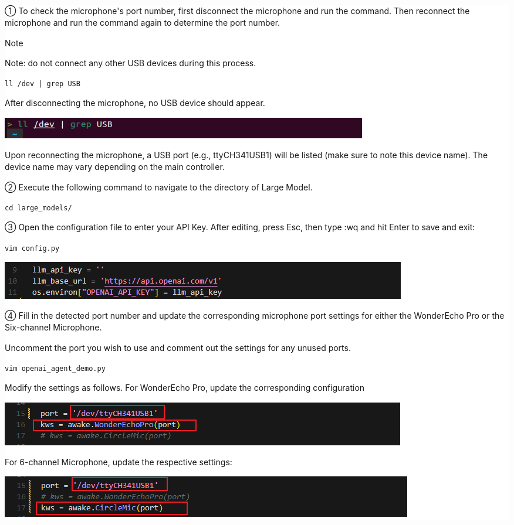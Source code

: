 ① To check the microphone's port number, first disconnect the microphone and run the command. Then reconnect the microphone and run the command again to determine the port number.

> [!NOTE]
>
> Note: do not connect any other USB devices during this process.

```
ll /dev | grep USB
```

After disconnecting the microphone, no USB device should appear.

<img class="common_img" src="../_static/media/chapter_11/section_1.4/image2.png" />

Upon reconnecting the microphone, a USB port (e.g., ttyCH341USB1) will be listed (make sure to note this device name). The device name may vary depending on the main controller.

② Execute the following command to navigate to the directory of Large Model.

```
cd large_models/
```

③ Open the configuration file to enter your API Key. After editing, press Esc, then type :wq and hit Enter to save and exit:

```
vim config.py
```

<img class="common_img" src="../_static/media/chapter_11/section_1.4/image4.png" />

④ Fill in the detected port number and update the corresponding microphone port settings for either the WonderEcho Pro or the Six-channel Microphone.  

Uncomment the port you wish to use and comment out the settings for any unused ports.

```
vim openai_agent_demo.py
```

Modify the settings as follows. For WonderEcho Pro, update the corresponding configuration

<img class="common_img" src="../_static/media/chapter_11/section_1.4/image5.png" />

For 6-channel Microphone, update the respective settings:

<img class="common_img" src="../_static/media/chapter_11/section_1.4/image6.png" />
